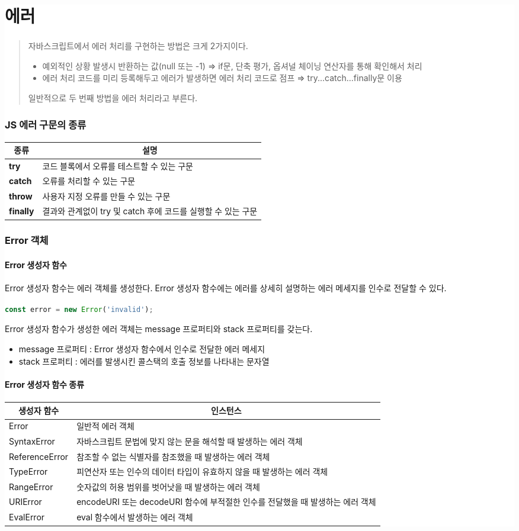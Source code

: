 # 에러

> 자바스크립트에서 에러 처리를 구현하는 방법은 크게 2가지이다.
>
> - 예외적인 상황 발생시 반환하는 값(null 또는 -1)
>   ⇒ if문, 단축 평가, 옵셔널 체이닝 연산자를 통해 확인해서 처리
> - 에러 처리 코드를 미리 등록해두고 에러가 발생하면 에러 처리 코드로 점프
>   ⇒ try...catch...finally문 이용
>
> 일반적으로 두 번째 방법을 에러 처리라고 부른다.



### JS 에러 구문의 종류

| **종류**    | **설명**                                                     |
| ----------- | ------------------------------------------------------------ |
| **try**     | 코드 블록에서 오류를 테스트할 수 있는 구문                   |
| **catch**   | 오류를 처리할 수 있는 구문                                   |
| **throw**   | 사용자 지정 오류를 만들 수 있는 구문                         |
| **finally** | 결과와 관계없이 try 및 catch 후에 코드를 실행할 수 있는 구문 |



### Error 객체

#### Error 생성자 함수

Error 생성자 함수는 에러 객체를 생성한다.
Error 생성자 함수에는 에러를 상세히 설명하는 에러 메세지를 인수로 전달할 수 있다.

```jsx
const error = new Error('invalid');
```

Error 생성자 함수가 생성한 에러 객체는 message 프로퍼티와 stack 프로퍼티를 갖는다.

- message 프로퍼티 : Error 생성자 함수에서 인수로 전달한 에러 메세지
- stack 프로퍼티 : 에러를 발생시킨 콜스택의 호출 정보를 나타내는 문자열

#### Error 생성자 함수 종류

| 생성자 함수    | 인스턴스                                                     |
| -------------- | ------------------------------------------------------------ |
| Error          | 일반적 에러 객체                                             |
| SyntaxError    | 자바스크립트 문법에 맞지 않는 문을 해석할 때 발생하는 에러 객체 |
| ReferenceError | 참조할 수 없는 식별자를 참조했을 때 발생하는 에러 객체       |
| TypeError      | 피연산자 또는 인수의 데이터 타입이 유효하지 않을 때 발생하는 에러 객체 |
| RangeError     | 숫자값의 허용 범위를 벗어낫을 때 발생하는 에러 객체          |
| URIError       | encodeURI 또는 decodeURI 함수에 부적절한 인수를 전달했을 때 발생하는 에러 객체 |
| EvalError      | eval 함수에서 발생하는 에러 객체                             |

